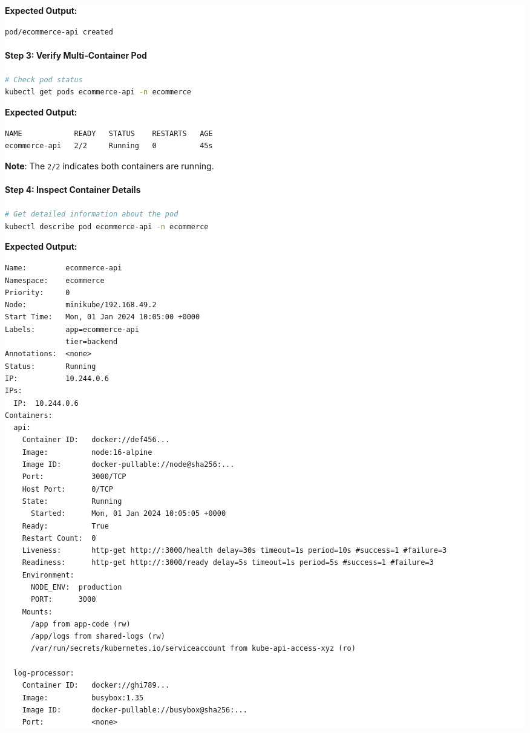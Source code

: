**Expected Output:**
```
pod/ecommerce-api created
```

#### **Step 3: Verify Multi-Container Pod**

```bash
# Check pod status
kubectl get pods ecommerce-api -n ecommerce
```

**Expected Output:**
```
NAME            READY   STATUS    RESTARTS   AGE
ecommerce-api   2/2     Running   0          45s
```

**Note**: The `2/2` indicates both containers are running.

#### **Step 4: Inspect Container Details**

```bash
# Get detailed information about the pod
kubectl describe pod ecommerce-api -n ecommerce
```

**Expected Output:**
```
Name:         ecommerce-api
Namespace:    ecommerce
Priority:     0
Node:         minikube/192.168.49.2
Start Time:   Mon, 01 Jan 2024 10:05:00 +0000
Labels:       app=ecommerce-api
              tier=backend
Annotations:  <none>
Status:       Running
IP:           10.244.0.6
IPs:
  IP:  10.244.0.6
Containers:
  api:
    Container ID:   docker://def456...
    Image:          node:16-alpine
    Image ID:       docker-pullable://node@sha256:...
    Port:           3000/TCP
    Host Port:      0/TCP
    State:          Running
      Started:      Mon, 01 Jan 2024 10:05:05 +0000
    Ready:          True
    Restart Count:  0
    Liveness:       http-get http://:3000/health delay=30s timeout=1s period=10s #success=1 #failure=3
    Readiness:      http-get http://:3000/ready delay=5s timeout=1s period=5s #success=1 #failure=3
    Environment:
      NODE_ENV:  production
      PORT:      3000
    Mounts:
      /app from app-code (rw)
      /app/logs from shared-logs (rw)
      /var/run/secrets/kubernetes.io/serviceaccount from kube-api-access-xyz (ro)
  
  log-processor:
    Container ID:   docker://ghi789...
    Image:          busybox:1.35
    Image ID:       docker-pullable://busybox@sha256:...
    Port:           <none>
```